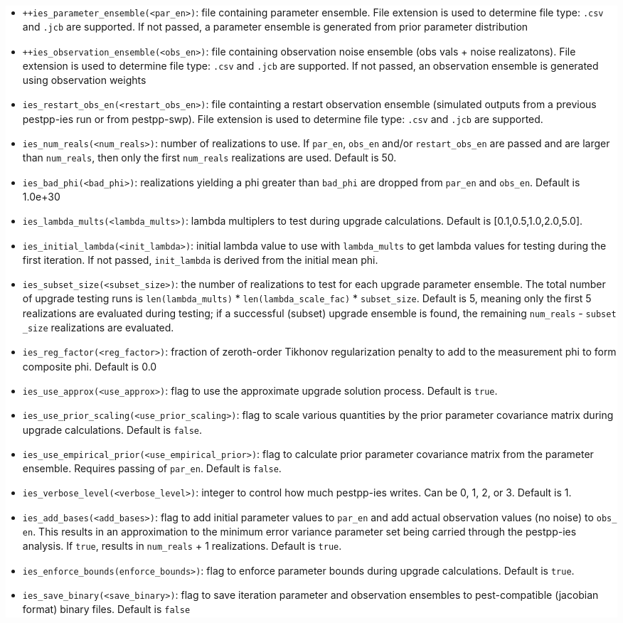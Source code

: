* ``++ies_parameter_ensemble(<par_en>)``: file containing parameter ensemble.  File extension is used to determine file type: ``.csv`` and ``.jcb`` are supported.  If not passed, a parameter ensemble is generated from prior parameter distribution

* ``++ies_observation_ensemble(<obs_en>)``: file containing observation noise ensemble (obs vals + noise realizatons). File extension is used to determine file type: ``.csv`` and ``.jcb`` are supported. If not passed, an observation ensemble is generated using observation weights

* ``ies_restart_obs_en(<restart_obs_en>)``: file containting a restart observation ensemble (simulated outputs from a previous pestpp-ies run or from pestpp-swp).  File extension is used to determine file type: ``.csv`` and ``.jcb`` are supported.

* ``ies_num_reals(<num_reals>)``: number of realizations to use.  If ``par_en``, ``obs_en`` and/or ``restart_obs_en`` are passed and are larger than ``num_reals``, then only the first ``num_reals`` realizations are used. Default is 50.  

* ``ies_bad_phi(<bad_phi>)``: realizations yielding a phi greater than ``bad_phi`` are dropped from ``par_en`` and ``obs_en``.  Default is 1.0e+30

* ``ies_lambda_mults(<lambda_mults>)``: lambda multiplers to test during upgrade calculations.  Default is [0.1,0.5,1.0,2.0,5.0].

* ``ies_initial_lambda(<init_lambda>)``: initial lambda value to use with ``lambda_mults`` to get lambda values for testing during the first iteration.  If not passed, ``init_lambda`` is derived from the initial mean phi.  

* ``ies_subset_size(<subset_size>)``: the number of realizations to test for each upgrade parameter ensemble.  The total number of upgrade testing runs is ``len(lambda_mults)`` * ``len(lambda_scale_fac)`` * ``subset_size``.  Default is 5, meaning only the first 5 realizations are evaluated during testing; if a successful (subset) upgrade ensemble is found, the remaining ``num_reals`` - ``subset_size`` realizations are evaluated.

* ``ies_reg_factor(<reg_factor>)``: fraction of zeroth-order Tikhonov regularization penalty to add to the measurement phi to form composite phi.  Default is 0.0

* ``ies_use_approx(<use_approx>)``: flag to use the approximate upgrade solution process.  Default is ``true``.

* ``ies_use_prior_scaling(<use_prior_scaling>)``: flag to scale various quantities by the prior parameter covariance matrix during upgrade calculations.  Default is ``false``.

* ``ies_use_empirical_prior(<use_empirical_prior>)``: flag to calculate prior parameter covariance matrix from the parameter ensemble.  Requires passing of ``par_en``.  Default is ``false``.

* ``ies_verbose_level(<verbose_level>)``: integer to control how much pestpp-ies writes.  Can be 0, 1, 2, or 3.  Default is 1.

* ``ies_add_bases(<add_bases>)``: flag to add initial parameter values to ``par_en`` and add actual observation values (no noise) to ``obs_en``.  This results in an approximation to the minimum error variance parameter set being carried through the pestpp-ies analysis.  If ``true``, results in ``num_reals`` + 1 realizations.  Default is ``true``.

* ``ies_enforce_bounds(enforce_bounds>)``: flag to enforce parameter bounds during upgrade calculations.  Default is ``true``.

* ``ies_save_binary(<save_binary>)``: flag to save iteration parameter and observation ensembles to pest-compatible (jacobian format) binary files.  Default is ``false``
